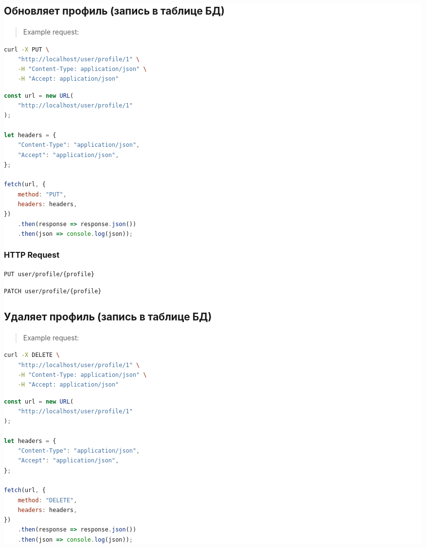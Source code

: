 



## Обновляет профиль (запись в таблице БД)

> Example request:

```bash
curl -X PUT \
    "http://localhost/user/profile/1" \
    -H "Content-Type: application/json" \
    -H "Accept: application/json"
```

```javascript
const url = new URL(
    "http://localhost/user/profile/1"
);

let headers = {
    "Content-Type": "application/json",
    "Accept": "application/json",
};

fetch(url, {
    method: "PUT",
    headers: headers,
})
    .then(response => response.json())
    .then(json => console.log(json));
```



### HTTP Request
`PUT user/profile/{profile}`

`PATCH user/profile/{profile}`





## Удаляет профиль (запись в таблице БД)

> Example request:

```bash
curl -X DELETE \
    "http://localhost/user/profile/1" \
    -H "Content-Type: application/json" \
    -H "Accept: application/json"
```

```javascript
const url = new URL(
    "http://localhost/user/profile/1"
);

let headers = {
    "Content-Type": "application/json",
    "Accept": "application/json",
};

fetch(url, {
    method: "DELETE",
    headers: headers,
})
    .then(response => response.json())
    .then(json => console.log(json));
```